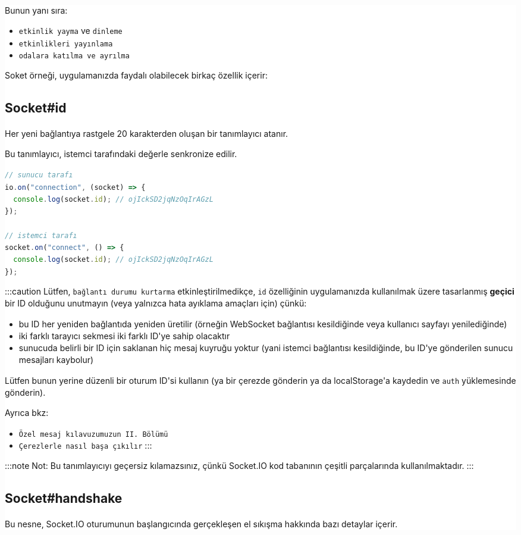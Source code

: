 


Bunun yanı sıra:

- `etkinlik yayma` ve `dinleme` 
- `etkinlikleri yayınlama`
- `odalara katılma ve ayrılma`

Soket örneği, uygulamanızda faydalı olabilecek birkaç özellik içerir:

## Socket#id

Her yeni bağlantıya rastgele 20 karakterden oluşan bir tanımlayıcı atanır.

Bu tanımlayıcı, istemci tarafındaki değerle senkronize edilir.

```js
// sunucu tarafı
io.on("connection", (socket) => {
  console.log(socket.id); // ojIckSD2jqNzOqIrAGzL
});

// istemci tarafı
socket.on("connect", () => {
  console.log(socket.id); // ojIckSD2jqNzOqIrAGzL
});
```

:::caution
Lütfen, `bağlantı durumu kurtarma` etkinleştirilmedikçe, `id` özelliğinin uygulamanızda kullanılmak üzere tasarlanmış **geçici** bir ID olduğunu unutmayın (veya yalnızca hata ayıklama amaçları için) çünkü:

- bu ID her yeniden bağlantıda yeniden üretilir (örneğin WebSocket bağlantısı kesildiğinde veya kullanıcı sayfayı yenilediğinde)
- iki farklı tarayıcı sekmesi iki farklı ID'ye sahip olacaktır
- sunucuda belirli bir ID için saklanan hiç mesaj kuyruğu yoktur (yani istemci bağlantısı kesildiğinde, bu ID'ye gönderilen sunucu mesajları kaybolur)

Lütfen bunun yerine düzenli bir oturum ID'si kullanın (ya bir çerezde gönderin ya da localStorage'a kaydedin ve `auth` yüklemesinde gönderin).

Ayrıca bkz:

- `Özel mesaj kılavuzumuzun II. Bölümü`
- `Çerezlerle nasıl başa çıkılır`
:::

:::note
Not: Bu tanımlayıcıyı geçersiz kılamazsınız, çünkü Socket.IO kod tabanının çeşitli parçalarında kullanılmaktadır.
:::

## Socket#handshake

Bu nesne, Socket.IO oturumunun başlangıcında gerçekleşen el sıkışma hakkında bazı detaylar içerir.
